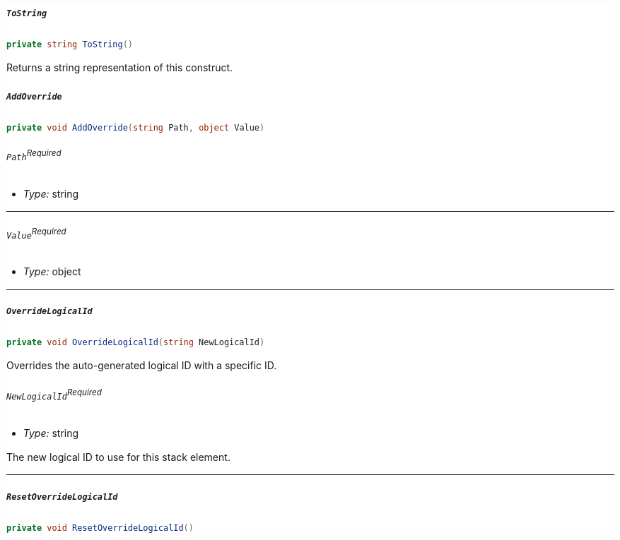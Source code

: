 
##### `ToString` <a name="ToString" id="@cdktf/provider-dnsimple.domainDelegation.DomainDelegation.toString"></a>

```csharp
private string ToString()
```

Returns a string representation of this construct.

##### `AddOverride` <a name="AddOverride" id="@cdktf/provider-dnsimple.domainDelegation.DomainDelegation.addOverride"></a>

```csharp
private void AddOverride(string Path, object Value)
```

###### `Path`<sup>Required</sup> <a name="Path" id="@cdktf/provider-dnsimple.domainDelegation.DomainDelegation.addOverride.parameter.path"></a>

- *Type:* string

---

###### `Value`<sup>Required</sup> <a name="Value" id="@cdktf/provider-dnsimple.domainDelegation.DomainDelegation.addOverride.parameter.value"></a>

- *Type:* object

---

##### `OverrideLogicalId` <a name="OverrideLogicalId" id="@cdktf/provider-dnsimple.domainDelegation.DomainDelegation.overrideLogicalId"></a>

```csharp
private void OverrideLogicalId(string NewLogicalId)
```

Overrides the auto-generated logical ID with a specific ID.

###### `NewLogicalId`<sup>Required</sup> <a name="NewLogicalId" id="@cdktf/provider-dnsimple.domainDelegation.DomainDelegation.overrideLogicalId.parameter.newLogicalId"></a>

- *Type:* string

The new logical ID to use for this stack element.

---

##### `ResetOverrideLogicalId` <a name="ResetOverrideLogicalId" id="@cdktf/provider-dnsimple.domainDelegation.DomainDelegation.resetOverrideLogicalId"></a>

```csharp
private void ResetOverrideLogicalId()
```
